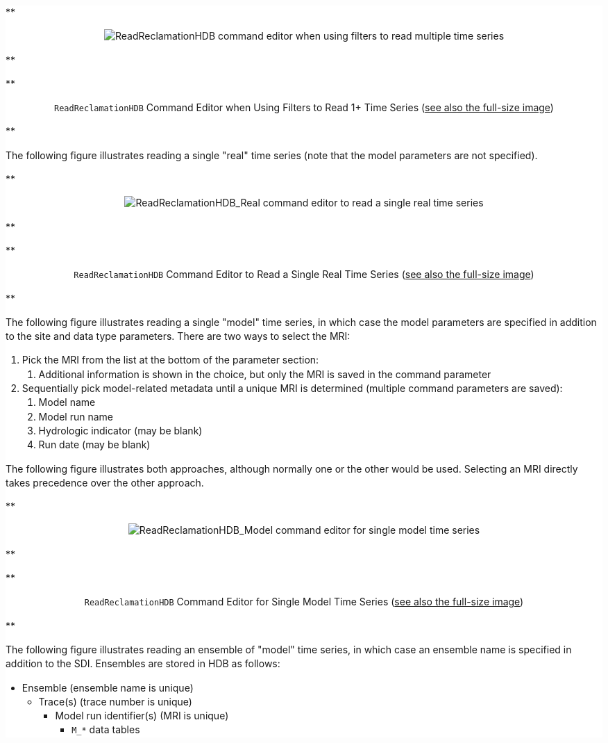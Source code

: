 **<p style="text-align: center;">
![ReadReclamationHDB command editor when using filters to read multiple time series](ReadReclamationHDB.png)
</p>**

**<p style="text-align: center;">
`ReadReclamationHDB` Command Editor when Using Filters to Read 1+ Time Series (<a href="../ReadReclamationHDB.png">see also the full-size image</a>)
</p>**

The following figure illustrates reading a single "real" time series (note that the model parameters are not specified).

**<p style="text-align: center;">
![ReadReclamationHDB_Real command editor to read a single real time series](ReadReclamationHDB_Real.png)
</p>**

**<p style="text-align: center;">
`ReadReclamationHDB` Command Editor to Read a Single Real Time Series (<a href="../ReadReclamationHDB_Real.png">see also the full-size image</a>)
</p>**

The following figure illustrates reading a single "model" time series,
in which case the model parameters are specified in addition
to the site and data type parameters. There are two ways to select the MRI:

1.  Pick the MRI from the list at the bottom of the parameter section:
    1.  Additional information is shown in the choice, but only the MRI is saved in the command parameter
2.  Sequentially pick model-related metadata until a unique MRI is determined (multiple command parameters are saved):
    1.  Model name
    2.  Model run name
    3.  Hydrologic indicator (may be blank)
    4.  Run date (may be blank)

The following figure illustrates both approaches, although normally one or the other would be used. Selecting an MRI directly takes precedence over the other approach.

**<p style="text-align: center;">
![ReadReclamationHDB_Model command editor for single model time series](ReadReclamationHDB_Model.png)
</p>**

**<p style="text-align: center;">
`ReadReclamationHDB` Command Editor for Single Model Time Series (<a href="../ReadReclamationHDB_Model.png">see also the full-size image</a>)
</p>**

The following figure illustrates reading an ensemble of "model" time series,
in which case an ensemble name is specified in addition to the SDI. Ensembles are stored in HDB as follows:

*   Ensemble (ensemble name is unique)
    +   Trace(s) (trace number is unique)
        -   Model run identifier(s) (MRI is unique)
            *   `M_*` data tables

